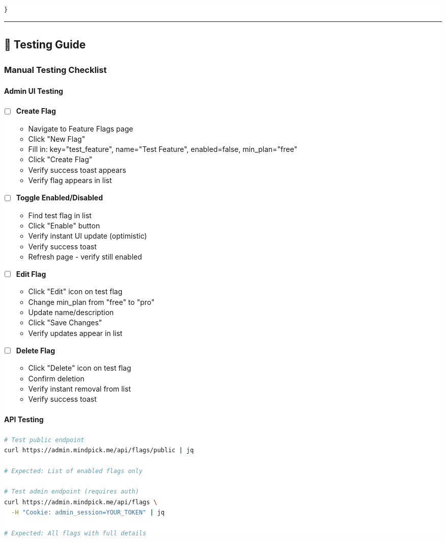 ```javascript
}
```

---

## 🧪 Testing Guide

### Manual Testing Checklist

#### Admin UI Testing
- [ ] **Create Flag**
  - Navigate to Feature Flags page
  - Click "New Flag"
  - Fill in: key="test_feature", name="Test Feature", enabled=false, min_plan="free"
  - Click "Create Flag"
  - Verify success toast appears
  - Verify flag appears in list

- [ ] **Toggle Enabled/Disabled**
  - Find test flag in list
  - Click "Enable" button
  - Verify instant UI update (optimistic)
  - Verify success toast
  - Refresh page - verify still enabled

- [ ] **Edit Flag**
  - Click "Edit" icon on test flag
  - Change min_plan from "free" to "pro"
  - Update name/description
  - Click "Save Changes"
  - Verify updates appear in list

- [ ] **Delete Flag**
  - Click "Delete" icon on test flag
  - Confirm deletion
  - Verify instant removal from list
  - Verify success toast

#### API Testing

```bash
# Test public endpoint
curl https://admin.mindpick.me/api/flags/public | jq

# Expected: List of enabled flags only

# Test admin endpoint (requires auth)
curl https://admin.mindpick.me/api/flags \
  -H "Cookie: admin_session=YOUR_TOKEN" | jq

# Expected: All flags with full details
```

